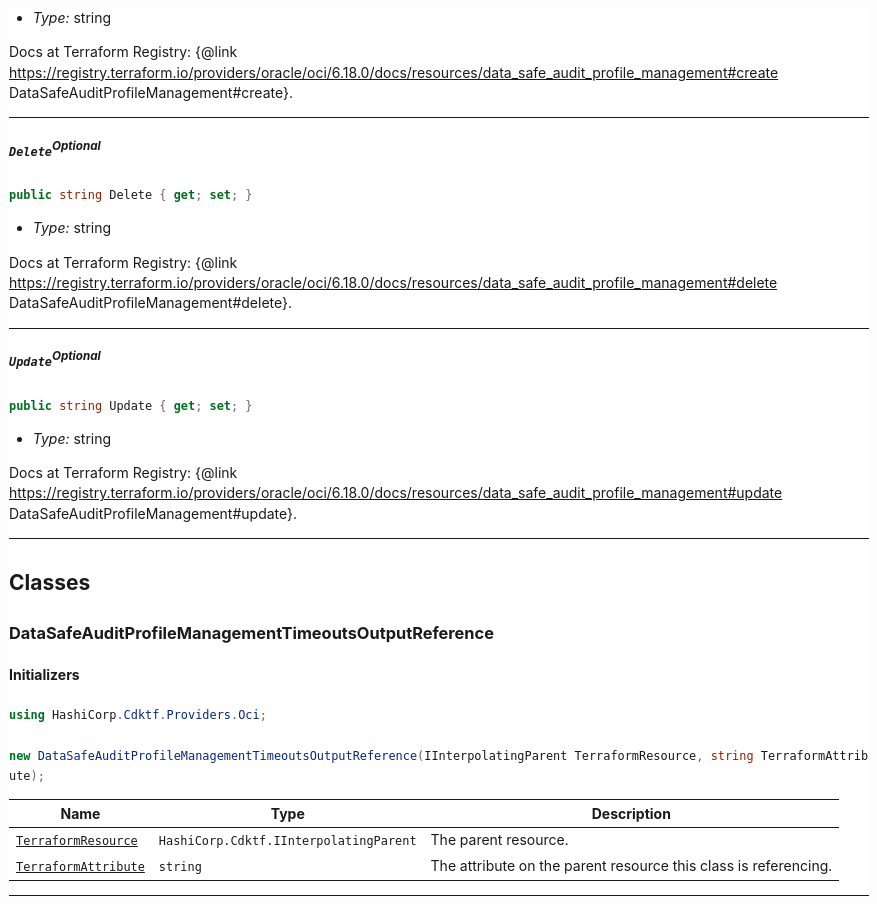 - *Type:* string

Docs at Terraform Registry: {@link https://registry.terraform.io/providers/oracle/oci/6.18.0/docs/resources/data_safe_audit_profile_management#create DataSafeAuditProfileManagement#create}.

---

##### `Delete`<sup>Optional</sup> <a name="Delete" id="rhizo-co-terraform-provider-oci.dataSafeAuditProfileManagement.DataSafeAuditProfileManagementTimeouts.property.delete"></a>

```csharp
public string Delete { get; set; }
```

- *Type:* string

Docs at Terraform Registry: {@link https://registry.terraform.io/providers/oracle/oci/6.18.0/docs/resources/data_safe_audit_profile_management#delete DataSafeAuditProfileManagement#delete}.

---

##### `Update`<sup>Optional</sup> <a name="Update" id="rhizo-co-terraform-provider-oci.dataSafeAuditProfileManagement.DataSafeAuditProfileManagementTimeouts.property.update"></a>

```csharp
public string Update { get; set; }
```

- *Type:* string

Docs at Terraform Registry: {@link https://registry.terraform.io/providers/oracle/oci/6.18.0/docs/resources/data_safe_audit_profile_management#update DataSafeAuditProfileManagement#update}.

---

## Classes <a name="Classes" id="Classes"></a>

### DataSafeAuditProfileManagementTimeoutsOutputReference <a name="DataSafeAuditProfileManagementTimeoutsOutputReference" id="rhizo-co-terraform-provider-oci.dataSafeAuditProfileManagement.DataSafeAuditProfileManagementTimeoutsOutputReference"></a>

#### Initializers <a name="Initializers" id="rhizo-co-terraform-provider-oci.dataSafeAuditProfileManagement.DataSafeAuditProfileManagementTimeoutsOutputReference.Initializer"></a>

```csharp
using HashiCorp.Cdktf.Providers.Oci;

new DataSafeAuditProfileManagementTimeoutsOutputReference(IInterpolatingParent TerraformResource, string TerraformAttribute);
```

| **Name** | **Type** | **Description** |
| --- | --- | --- |
| <code><a href="#rhizo-co-terraform-provider-oci.dataSafeAuditProfileManagement.DataSafeAuditProfileManagementTimeoutsOutputReference.Initializer.parameter.terraformResource">TerraformResource</a></code> | <code>HashiCorp.Cdktf.IInterpolatingParent</code> | The parent resource. |
| <code><a href="#rhizo-co-terraform-provider-oci.dataSafeAuditProfileManagement.DataSafeAuditProfileManagementTimeoutsOutputReference.Initializer.parameter.terraformAttribute">TerraformAttribute</a></code> | <code>string</code> | The attribute on the parent resource this class is referencing. |

---